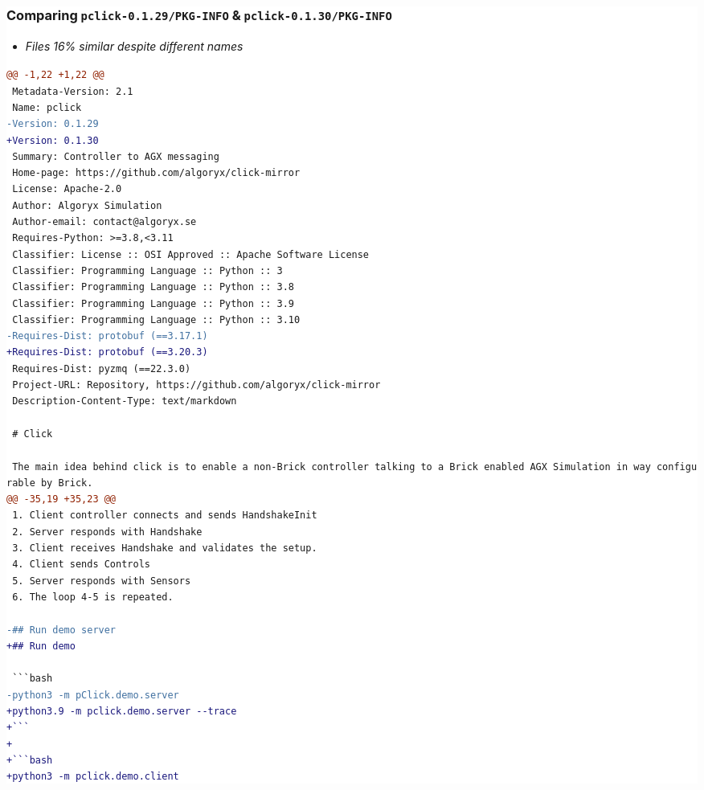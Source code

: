 ### Comparing `pclick-0.1.29/PKG-INFO` & `pclick-0.1.30/PKG-INFO`

 * *Files 16% similar despite different names*

```diff
@@ -1,22 +1,22 @@
 Metadata-Version: 2.1
 Name: pclick
-Version: 0.1.29
+Version: 0.1.30
 Summary: Controller to AGX messaging
 Home-page: https://github.com/algoryx/click-mirror
 License: Apache-2.0
 Author: Algoryx Simulation
 Author-email: contact@algoryx.se
 Requires-Python: >=3.8,<3.11
 Classifier: License :: OSI Approved :: Apache Software License
 Classifier: Programming Language :: Python :: 3
 Classifier: Programming Language :: Python :: 3.8
 Classifier: Programming Language :: Python :: 3.9
 Classifier: Programming Language :: Python :: 3.10
-Requires-Dist: protobuf (==3.17.1)
+Requires-Dist: protobuf (==3.20.3)
 Requires-Dist: pyzmq (==22.3.0)
 Project-URL: Repository, https://github.com/algoryx/click-mirror
 Description-Content-Type: text/markdown
 
 # Click
 
 The main idea behind click is to enable a non-Brick controller talking to a Brick enabled AGX Simulation in way configurable by Brick.
@@ -35,19 +35,23 @@
 1. Client controller connects and sends HandshakeInit
 2. Server responds with Handshake
 3. Client receives Handshake and validates the setup.
 4. Client sends Controls
 5. Server responds with Sensors
 6. The loop 4-5 is repeated.
 
-## Run demo server
+## Run demo
 
 ```bash
-python3 -m pClick.demo.server
+python3.9 -m pclick.demo.server --trace
+```
+
+```bash
+python3 -m pclick.demo.client
 ```
 